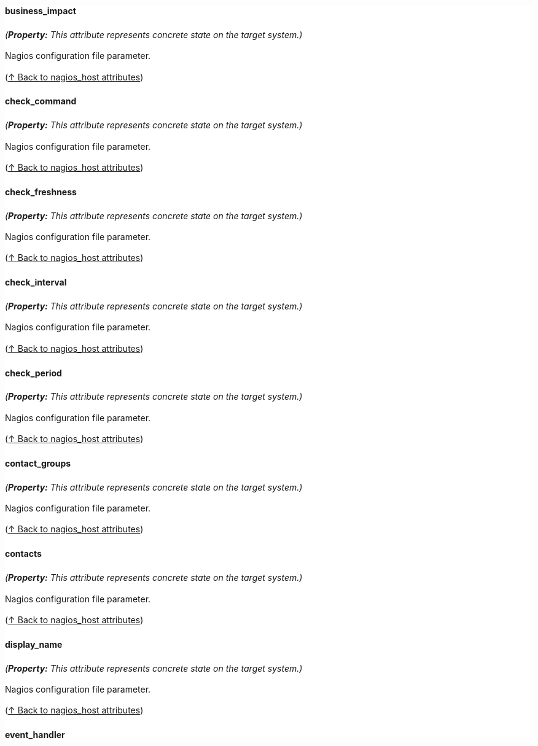 <h4 id="nagios_host-attribute-business_impact">business_impact</h4>

_(**Property:** This attribute represents concrete state on the target system.)_

Nagios configuration file parameter.

([↑ Back to nagios_host attributes](#nagios_host-attributes))

<h4 id="nagios_host-attribute-check_command">check_command</h4>

_(**Property:** This attribute represents concrete state on the target system.)_

Nagios configuration file parameter.

([↑ Back to nagios_host attributes](#nagios_host-attributes))

<h4 id="nagios_host-attribute-check_freshness">check_freshness</h4>

_(**Property:** This attribute represents concrete state on the target system.)_

Nagios configuration file parameter.

([↑ Back to nagios_host attributes](#nagios_host-attributes))

<h4 id="nagios_host-attribute-check_interval">check_interval</h4>

_(**Property:** This attribute represents concrete state on the target system.)_

Nagios configuration file parameter.

([↑ Back to nagios_host attributes](#nagios_host-attributes))

<h4 id="nagios_host-attribute-check_period">check_period</h4>

_(**Property:** This attribute represents concrete state on the target system.)_

Nagios configuration file parameter.

([↑ Back to nagios_host attributes](#nagios_host-attributes))

<h4 id="nagios_host-attribute-contact_groups">contact_groups</h4>

_(**Property:** This attribute represents concrete state on the target system.)_

Nagios configuration file parameter.

([↑ Back to nagios_host attributes](#nagios_host-attributes))

<h4 id="nagios_host-attribute-contacts">contacts</h4>

_(**Property:** This attribute represents concrete state on the target system.)_

Nagios configuration file parameter.

([↑ Back to nagios_host attributes](#nagios_host-attributes))

<h4 id="nagios_host-attribute-display_name">display_name</h4>

_(**Property:** This attribute represents concrete state on the target system.)_

Nagios configuration file parameter.

([↑ Back to nagios_host attributes](#nagios_host-attributes))

<h4 id="nagios_host-attribute-event_handler">event_handler</h4>
